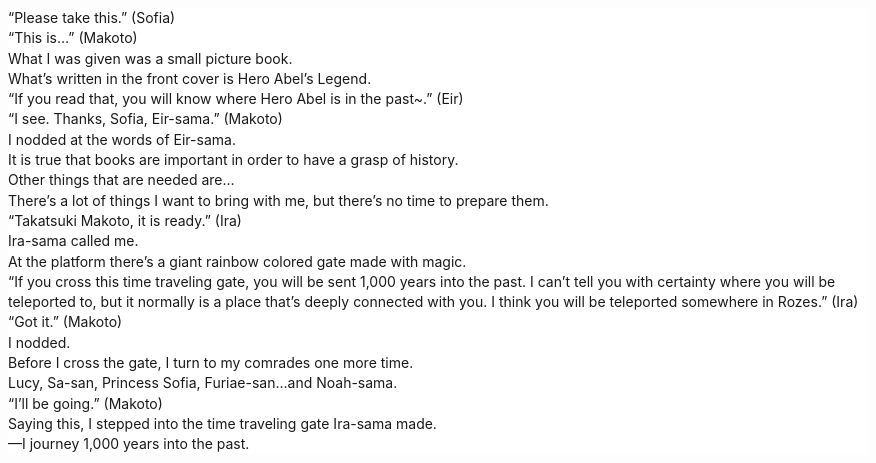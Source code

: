 “Please take this.” (Sofia)<br/>
“This is…” (Makoto)<br/>
What I was given was a small picture book.<br/>
What’s written in the front cover is Hero Abel’s Legend.<br/>
“If you read that, you will know where Hero Abel is in the past\~.” (Eir)<br/>
“I see. Thanks, Sofia, Eir-sama.” (Makoto)<br/>
I nodded at the words of Eir-sama.<br/>
It is true that books are important in order to have a grasp of history.<br/>
Other things that are needed are…<br/>
There’s a lot of things I want to bring with me, but there’s no time to prepare them.<br/>
“Takatsuki Makoto, it is ready.” (Ira)<br/>
Ira-sama called me.<br/>
At the platform there’s a giant rainbow colored gate made with magic.<br/>
“If you cross this time traveling gate, you will be sent 1,000 years into the past. I can’t tell you with certainty where you will be teleported to, but it normally is a place that’s deeply connected with you. I think you will be teleported somewhere in Rozes.” (Ira)<br/>
“Got it.” (Makoto)<br/>
I nodded.<br/>
Before I cross the gate, I turn to my comrades one more time.<br/>
Lucy, Sa-san, Princess Sofia, Furiae-san…and Noah-sama.<br/>
“I’ll be going.” (Makoto)<br/>
Saying this, I stepped into the time traveling gate Ira-sama made.<br/>
—I journey 1,000 years into the past.<br/>
 